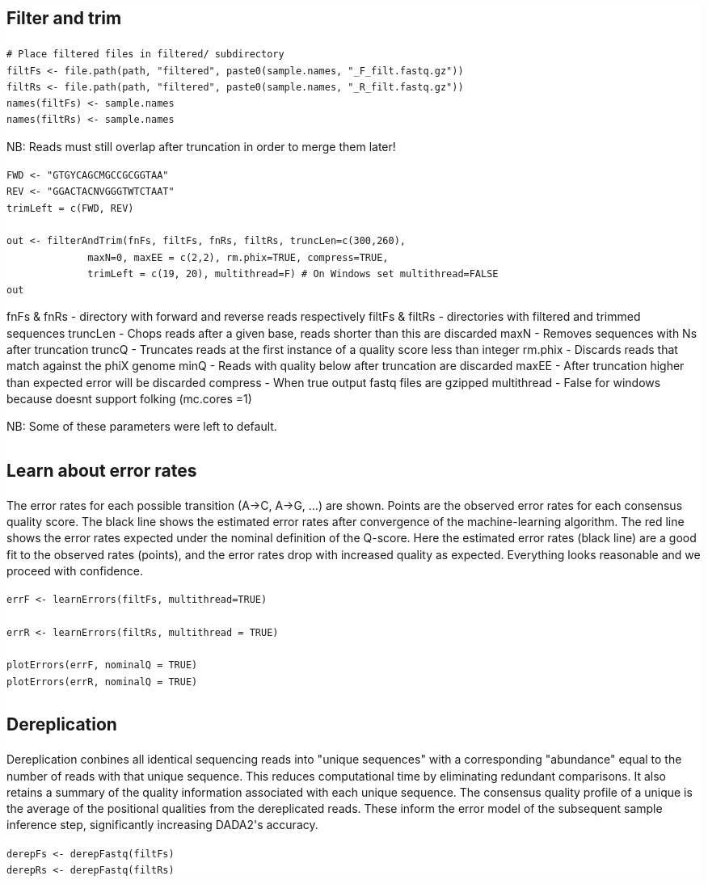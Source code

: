 ## Filter and trim
```{r}
# Place filtered files in filtered/ subdirectory
filtFs <- file.path(path, "filtered", paste0(sample.names, "_F_filt.fastq.gz"))
filtRs <- file.path(path, "filtered", paste0(sample.names, "_R_filt.fastq.gz"))
names(filtFs) <- sample.names
names(filtRs) <- sample.names
```
NB: Reads must still overlap after truncation in order to merge them later!

```{r}
FWD <- "GTGYCAGCMGCCGCGGTAA"
REV <- "GGACTACNVGGGTWTCTAAT"
trimLeft = c(FWD, REV)

out <- filterAndTrim(fnFs, filtFs, fnRs, filtRs, truncLen=c(300,260),
              maxN=0, maxEE = c(2,2), rm.phix=TRUE, compress=TRUE, 
              trimLeft = c(19, 20), multithread=F) # On Windows set multithread=FALSE
out
```
fnFs & fnRs - directory with forward and reverse reads respectively 
filtFs & filtRs - directories with filtered and trimmed sequences 
truncLen - Chops reads after a given base, reads shorter than this are discarded 
maxN - Removes sequences with Ns after truncation 
truncQ - Truncates reads at the first instance of a quality score less than integer
rm.phix - Discards reads that match against the phiX genome
minQ - Reads with quality below after truncation are discarded
maxEE - After truncation higher than expected error will be discarded
compress - When true output fastq files are gzipped
multithread - False for windows because doesnt support folking (mc.cores =1)

NB: Some of these parameters were left to default.

## Learn about error rates
The error rates for each possible transition (A→C, A→G, …) are shown. 
Points are the observed error rates for each consensus quality score. 
The black line shows the estimated error rates after convergence of the machine-learning algorithm. The red line shows the error rates expected under the nominal definition of the Q-score. Here the estimated error rates (black line) are a good fit to the observed rates (points), and the error rates drop with increased quality as expected. Everything looks reasonable and we proceed with confidence.
```{r}
errF <- learnErrors(filtFs, multithread=TRUE)

errR <- learnErrors(filtRs, multithread = TRUE)

plotErrors(errF, nominalQ = TRUE)
plotErrors(errR, nominalQ = TRUE)
```
## Dereplication
Dereplication conbines all identical sequencing reads into "unique sequences" with a corresponding "abundance" equal to the number of reads with that unique sequence. This reduces computational time by eliminating redundant comparisons. It also retains a summary of the quality information associated with each unique sequence. The consensus quality profile of a unique is the average of the 
positional qualities from the dereplicated reads. These inform the error model of the subsequent sample inference step, significantly increasing DADA2's accuracy.
```{r}
derepFs <- derepFastq(filtFs)
derepRs <- derepFastq(filtRs)

```
